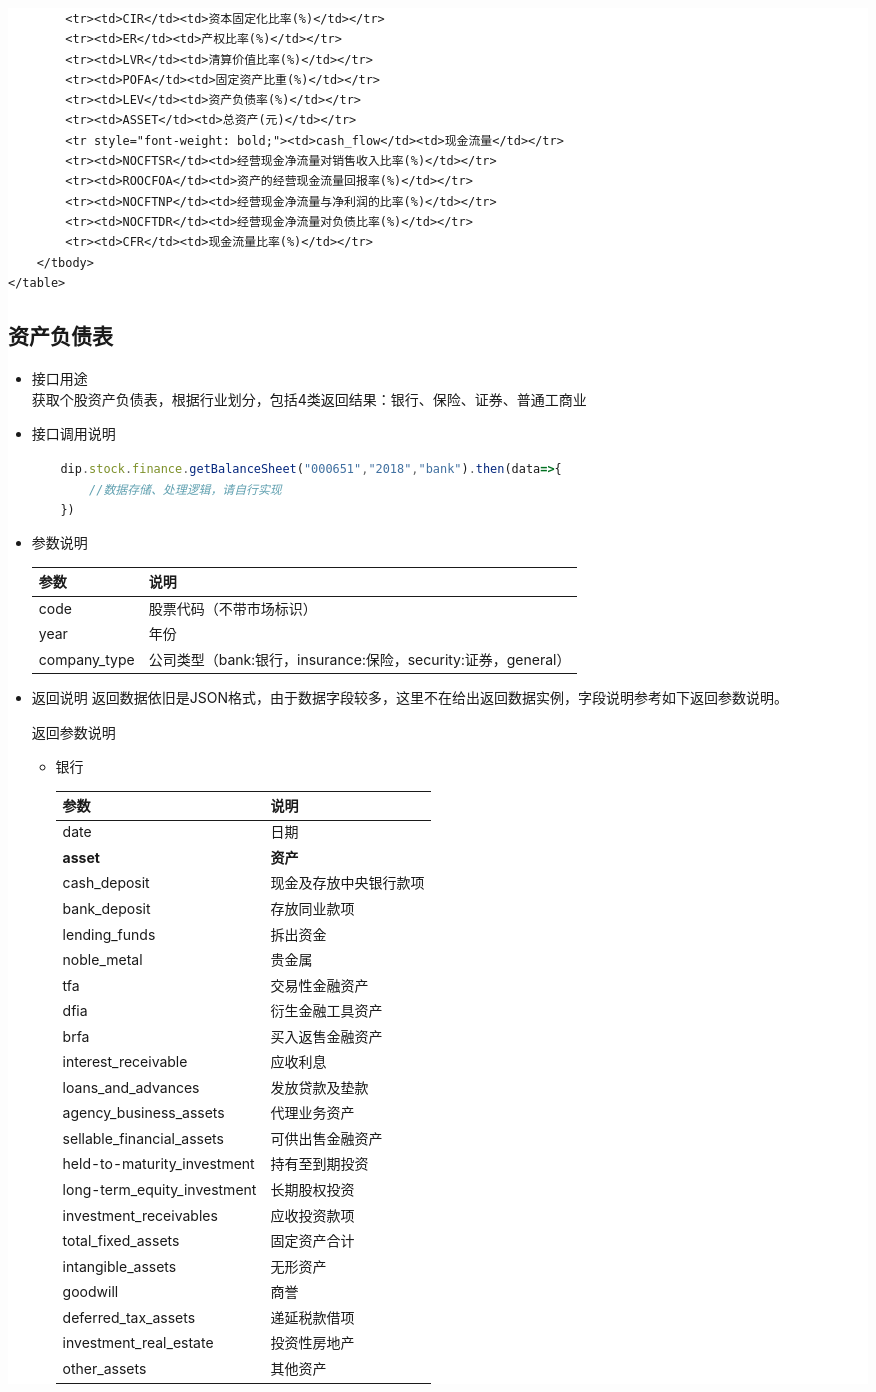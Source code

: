             <tr><td>CIR</td><td>资本固定化比率(%)</td></tr>
            <tr><td>ER</td><td>产权比率(%)</td></tr>
            <tr><td>LVR</td><td>清算价值比率(%)</td></tr>
            <tr><td>POFA</td><td>固定资产比重(%)</td></tr>
            <tr><td>LEV</td><td>资产负债率(%)</td></tr>
            <tr><td>ASSET</td><td>总资产(元)</td></tr>
            <tr style="font-weight: bold;"><td>cash_flow</td><td>现金流量</td></tr>
            <tr><td>NOCFTSR</td><td>经营现金净流量对销售收入比率(%)</td></tr>
            <tr><td>ROOCFOA</td><td>资产的经营现金流量回报率(%)</td></tr>
            <tr><td>NOCFTNP</td><td>经营现金净流量与净利润的比率(%)</td></tr>
            <tr><td>NOCFTDR</td><td>经营现金净流量对负债比率(%)</td></tr>
            <tr><td>CFR</td><td>现金流量比率(%)</td></tr>
        </tbody>
    </table>

## 资产负债表
- 接口用途  
    获取个股资产负债表，根据行业划分，包括4类返回结果：银行、保险、证券、普通工商业
- 接口调用说明
    ``` javascript
        dip.stock.finance.getBalanceSheet("000651","2018","bank").then(data=>{
            //数据存储、处理逻辑，请自行实现
        })
    ```
- 参数说明
    <table>
        <thead><tr><th>参数</th><th>说明</th></tr></thead>
        <tbody>
            <tr><td>code</td><td>股票代码（不带市场标识）</td></tr>
            <tr><td>year</td><td>年份</td></tr>
            <tr><td>company_type</td><td>公司类型（bank:银行，insurance:保险，security:证券，general）</td></tr>
        </tbody>
    </table>
- 返回说明
    返回数据依旧是JSON格式，由于数据字段较多，这里不在给出返回数据实例，字段说明参考如下返回参数说明。
    
    返回参数说明
    - 银行
        <table>
            <thead><tr><th>参数</th><th>说明</th></tr></thead>
            <tbody>
                <tr><td>date</td><td>日期</td></tr>
                <tr style="font-weight: bold;"><td>asset</td><td>资产</td></tr>
                <tr><td>cash_deposit</td><td>现金及存放中央银行款项</td></tr>
                <tr><td>bank_deposit</td><td>存放同业款项</td></tr>
                <tr><td>lending_funds</td><td>拆出资金</td></tr>
                <tr><td>noble_metal</td><td>贵金属</td></tr>
                <tr><td>tfa</td><td>交易性金融资产</td></tr>
                <tr><td>dfia</td><td>衍生金融工具资产</td></tr>
                <tr><td>brfa</td><td>买入返售金融资产</td></tr>
                <tr><td>interest_receivable</td><td>应收利息</td></tr>
                <tr><td>loans_and_advances</td><td>发放贷款及垫款</td></tr>
                <tr><td>agency_business_assets</td><td>代理业务资产</td></tr>
                <tr><td>sellable_financial_assets</td><td>可供出售金融资产</td></tr>
                <tr><td>held-to-maturity_investment</td><td>持有至到期投资</td></tr>
                <tr><td>long-term_equity_investment</td><td>长期股权投资</td></tr>
                <tr><td>investment_receivables</td><td>应收投资款项</td></tr>
                <tr><td>total_fixed_assets</td><td>固定资产合计</td></tr>
                <tr><td>intangible_assets</td><td>无形资产</td></tr>
                <tr><td>goodwill</td><td>商誉</td></tr>
                <tr><td>deferred_tax_assets</td><td>递延税款借项</td></tr>
                <tr><td>investment_real_estate</td><td>投资性房地产</td></tr>
                <tr><td>other_assets</td><td>其他资产</td></tr>